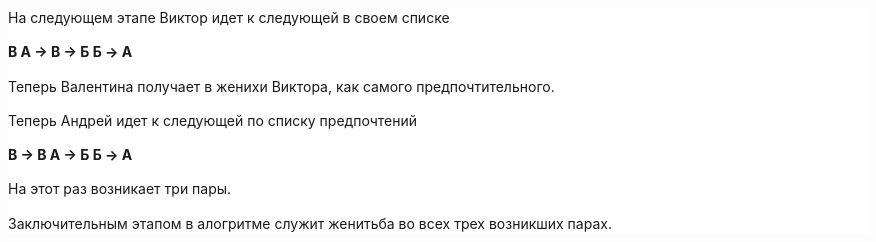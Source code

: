 На следующем этапе Виктор идет к следующей в своем списке

**В А -> В
-> Б
Б -> A**

Теперь Валентина получает в женихи Виктора, как самого предпочтительного.

Теперь Андрей идет к следующей по списку предпочтений

**В -> В
А -> Б
Б -> A**

На этот раз возникает три пары.

Заключительным этапом в алогритме служит женитьба во всех трех возникших парах.